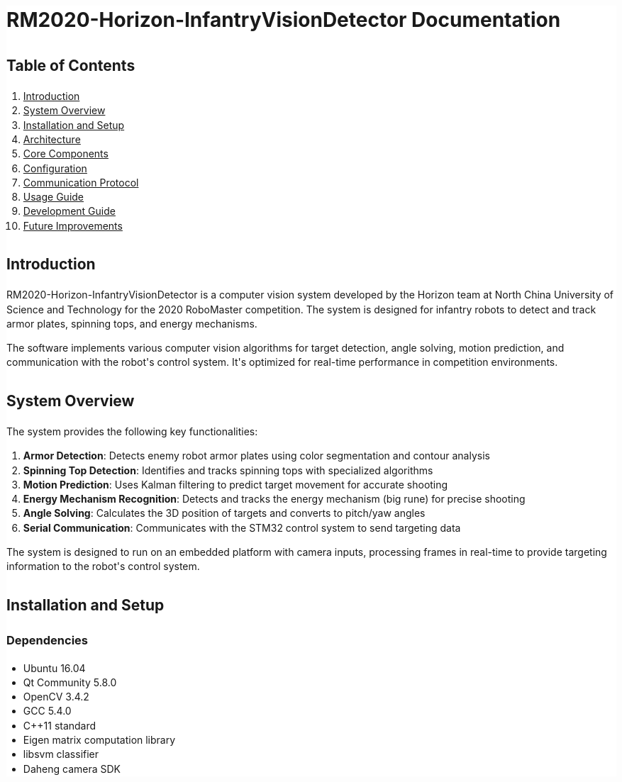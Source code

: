 # RM2020-Horizon-InfantryVisionDetector Documentation

## Table of Contents
1. [Introduction](#introduction)
2. [System Overview](#system-overview)
3. [Installation and Setup](#installation-and-setup)
4. [Architecture](#architecture)
5. [Core Components](#core-components)
6. [Configuration](#configuration)
7. [Communication Protocol](#communication-protocol)
8. [Usage Guide](#usage-guide)
9. [Development Guide](#development-guide)
10. [Future Improvements](#future-improvements)

## Introduction

RM2020-Horizon-InfantryVisionDetector is a computer vision system developed by the Horizon team at North China University of Science and Technology for the 2020 RoboMaster competition. The system is designed for infantry robots to detect and track armor plates, spinning tops, and energy mechanisms.

The software implements various computer vision algorithms for target detection, angle solving, motion prediction, and communication with the robot's control system. It's optimized for real-time performance in competition environments.

## System Overview

The system provides the following key functionalities:

1. **Armor Detection**: Detects enemy robot armor plates using color segmentation and contour analysis
2. **Spinning Top Detection**: Identifies and tracks spinning tops with specialized algorithms
3. **Motion Prediction**: Uses Kalman filtering to predict target movement for accurate shooting
4. **Energy Mechanism Recognition**: Detects and tracks the energy mechanism (big rune) for precise shooting
5. **Angle Solving**: Calculates the 3D position of targets and converts to pitch/yaw angles
6. **Serial Communication**: Communicates with the STM32 control system to send targeting data

The system is designed to run on an embedded platform with camera inputs, processing frames in real-time to provide targeting information to the robot's control system.

## Installation and Setup

### Dependencies

- Ubuntu 16.04
- Qt Community 5.8.0
- OpenCV 3.4.2
- GCC 5.4.0
- C++11 standard
- Eigen matrix computation library
- libsvm classifier
- Daheng camera SDK
